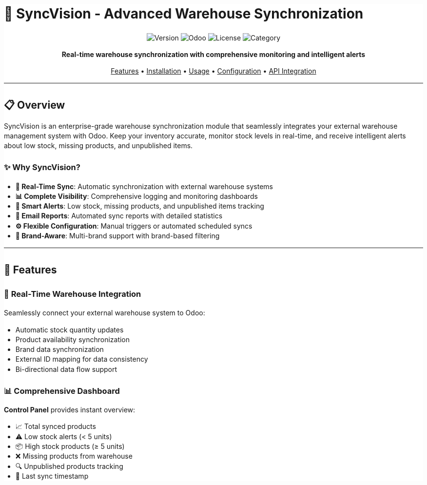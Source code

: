 # 🔄 SyncVision - Advanced Warehouse Synchronization

<div align="center">

![Version](https://img.shields.io/badge/version-18.0.5.2-blue.svg)
![Odoo](https://img.shields.io/badge/Odoo-18.0-purple.svg)
![License](https://img.shields.io/badge/license-LGPL--3-green.svg)
![Category](https://img.shields.io/badge/category-Inventory-orange.svg)

**Real-time warehouse synchronization with comprehensive monitoring and intelligent alerts**

[Features](#-features) • [Installation](#-installation) • [Usage](#-usage) • [Configuration](#%EF%B8%8F-configuration) • [API Integration](#-api-integration)

</div>

---

## 📋 Overview

SyncVision is an enterprise-grade warehouse synchronization module that seamlessly integrates your external warehouse management system with Odoo. Keep your inventory accurate, monitor stock levels in real-time, and receive intelligent alerts about low stock, missing products, and unpublished items.

### ✨ Why SyncVision?

- **🔄 Real-Time Sync**: Automatic synchronization with external warehouse systems
- **📊 Complete Visibility**: Comprehensive logging and monitoring dashboards
- **🚨 Smart Alerts**: Low stock, missing products, and unpublished items tracking
- **📧 Email Reports**: Automated sync reports with detailed statistics
- **⚙️ Flexible Configuration**: Manual triggers or automated scheduled syncs
- **🎯 Brand-Aware**: Multi-brand support with brand-based filtering

---

## 🎯 Features

### 🔄 **Real-Time Warehouse Integration**

Seamlessly connect your external warehouse system to Odoo:
- Automatic stock quantity updates
- Product availability synchronization
- Brand data synchronization
- External ID mapping for data consistency
- Bi-directional data flow support

### 📊 **Comprehensive Dashboard**

**Control Panel** provides instant overview:
- 📈 Total synced products
- ⚠️ Low stock alerts (< 5 units)
- 📦 High stock products (≥ 5 units)
- ❌ Missing products from warehouse
- 🔍 Unpublished products tracking
- 📅 Last sync timestamp

